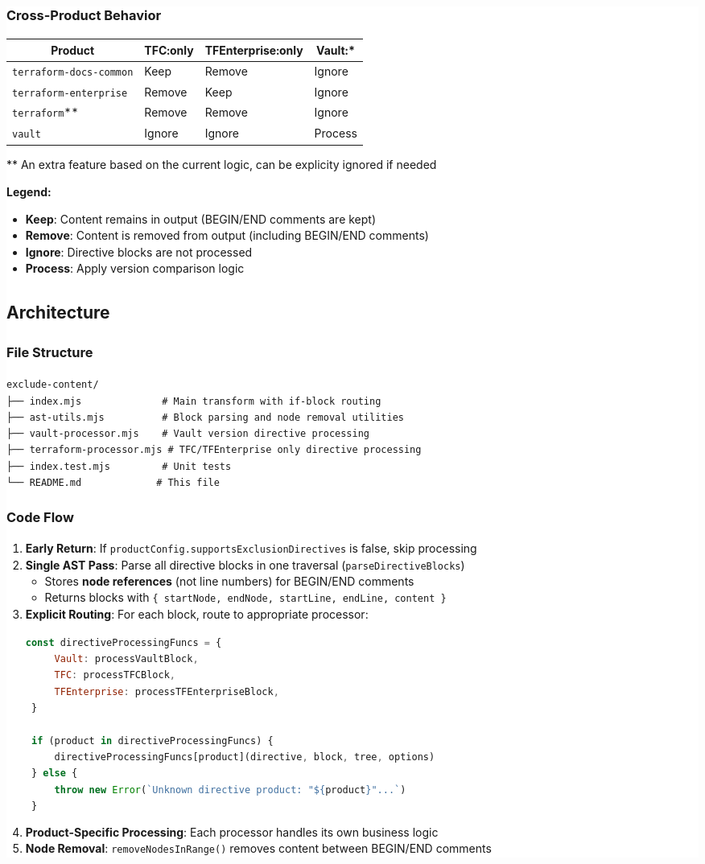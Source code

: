 ### Cross-Product Behavior

| Product | TFC:only | TFEnterprise:only | Vault:* |
|---------|----------|-------------------|---------|
| `terraform-docs-common` | Keep | Remove | Ignore |
| `terraform-enterprise` | Remove | Keep | Ignore |
| `terraform`** | Remove | Remove | Ignore |
| `vault` | Ignore | Ignore | Process |
** An extra feature based on the current logic, can be explicity ignored if needed

**Legend:**
- **Keep**: Content remains in output (BEGIN/END comments are kept)
- **Remove**: Content is removed from output (including BEGIN/END comments)
- **Ignore**: Directive blocks are not processed
- **Process**: Apply version comparison logic

## Architecture

### File Structure
```
exclude-content/
├── index.mjs              # Main transform with if-block routing
├── ast-utils.mjs          # Block parsing and node removal utilities
├── vault-processor.mjs    # Vault version directive processing
├── terraform-processor.mjs # TFC/TFEnterprise only directive processing
├── index.test.mjs         # Unit tests
└── README.md             # This file
```

### Code Flow

1. **Early Return**: If `productConfig.supportsExclusionDirectives` is false, skip processing
2. **Single AST Pass**: Parse all directive blocks in one traversal (`parseDirectiveBlocks`)
   - Stores **node references** (not line numbers) for BEGIN/END comments
   - Returns blocks with `{ startNode, endNode, startLine, endLine, content }`
3. **Explicit Routing**: For each block, route to appropriate processor:
   ```javascript
   const directiveProcessingFuncs = {
		Vault: processVaultBlock,
		TFC: processTFCBlock,
		TFEnterprise: processTFEnterpriseBlock,
	}

	if (product in directiveProcessingFuncs) {
		directiveProcessingFuncs[product](directive, block, tree, options)
	} else {
		throw new Error(`Unknown directive product: "${product}"...`)
	}
   ```
4. **Product-Specific Processing**: Each processor handles its own business logic
5. **Node Removal**: `removeNodesInRange()` removes content between BEGIN/END comments
